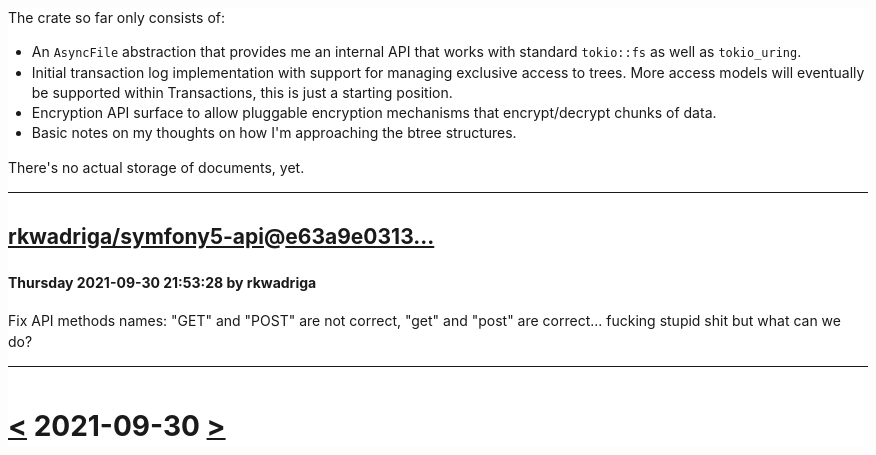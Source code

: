 The crate so far only consists of:

- An `AsyncFile` abstraction that provides me an internal API that works
  with standard `tokio::fs` as well as `tokio_uring`.
- Initial transaction log implementation with support for managing
  exclusive access to trees. More access models will eventually be
  supported within Transactions, this is just a starting position.
- Encryption API surface to allow pluggable encryption mechanisms that
  encrypt/decrypt chunks of data.
- Basic notes on my thoughts on how I'm approaching the btree
  structures.

There's no actual storage of documents, yet.

---
## [rkwadriga/symfony5-api](https://github.com/rkwadriga/symfony5-api)@[e63a9e0313...](https://github.com/rkwadriga/symfony5-api/commit/e63a9e03131aacb85b505cc3d3354d5b917a2623)
#### Thursday 2021-09-30 21:53:28 by rkwadriga

Fix API methods names: "GET" and "POST" are not correct, "get" and "post" are correct... fucking stupid shit but what can we do?

---

# [<](2021-09-29.md) 2021-09-30 [>](2021-10-01.md)

